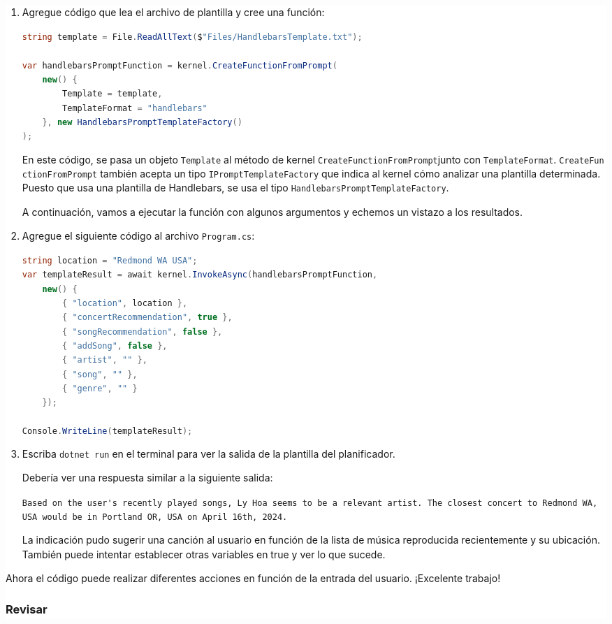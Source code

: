 1. Agregue código que lea el archivo de plantilla y cree una función:

    ```c#
    string template = File.ReadAllText($"Files/HandlebarsTemplate.txt");

    var handlebarsPromptFunction = kernel.CreateFunctionFromPrompt(
        new() {
            Template = template,
            TemplateFormat = "handlebars"
        }, new HandlebarsPromptTemplateFactory()
    );
    ```

    En este código, se pasa un objeto `Template` al método de kernel `CreateFunctionFromPrompt`junto con `TemplateFormat`. `CreateFunctionFromPrompt` también acepta un tipo `IPromptTemplateFactory` que indica al kernel cómo analizar una plantilla determinada. Puesto que usa una plantilla de Handlebars, se usa el tipo `HandlebarsPromptTemplateFactory`.

    A continuación, vamos a ejecutar la función con algunos argumentos y echemos un vistazo a los resultados.

1. Agregue el siguiente código al archivo `Program.cs`:

    ```c#
    string location = "Redmond WA USA";
    var templateResult = await kernel.InvokeAsync(handlebarsPromptFunction,
        new() {
            { "location", location },
            { "concertRecommendation", true },
            { "songRecommendation", false },
            { "addSong", false },
            { "artist", "" },
            { "song", "" },
            { "genre", "" }
        });

    Console.WriteLine(templateResult);
    ```

1. Escriba `dotnet run` en el terminal para ver la salida de la plantilla del planificador.

    Debería ver una respuesta similar a la siguiente salida:

    ```output
    Based on the user's recently played songs, Ly Hoa seems to be a relevant artist. The closest concert to Redmond WA, USA would be in Portland OR, USA on April 16th, 2024.  
    ```

    La indicación pudo sugerir una canción al usuario en función de la lista de música reproducida recientemente y su ubicación. También puede intentar establecer otras variables en true y ver lo que sucede.

Ahora el código puede realizar diferentes acciones en función de la entrada del usuario. ¡Excelente trabajo!

### Revisar

